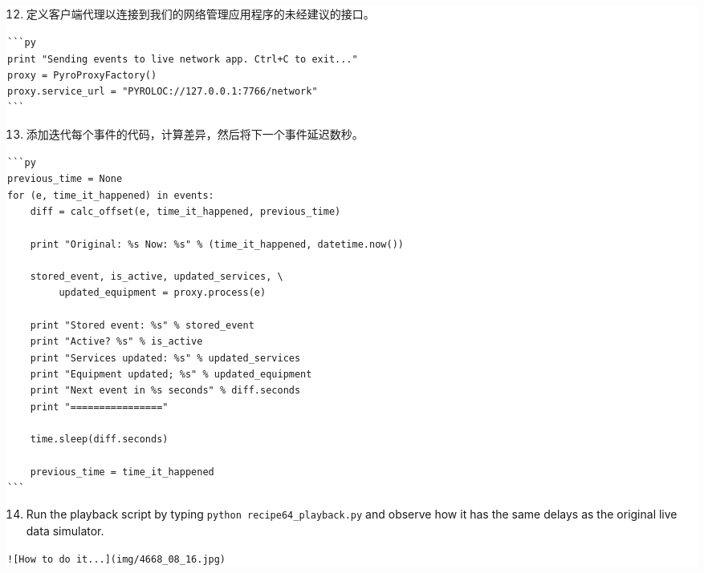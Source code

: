 12.  定义客户端代理以连接到我们的网络管理应用程序的未经建议的接口。

    ```py
    print "Sending events to live network app. Ctrl+C to exit..."
    proxy = PyroProxyFactory()
    proxy.service_url = "PYROLOC://127.0.0.1:7766/network"
    ```

13.  添加迭代每个事件的代码，计算差异，然后将下一个事件延迟数秒。

    ```py
    previous_time = None
    for (e, time_it_happened) in events:
        diff = calc_offset(e, time_it_happened, previous_time)

        print "Original: %s Now: %s" % (time_it_happened, datetime.now())

        stored_event, is_active, updated_services, \
             updated_equipment = proxy.process(e)

        print "Stored event: %s" % stored_event
        print "Active? %s" % is_active
        print "Services updated: %s" % updated_services
        print "Equipment updated; %s" % updated_equipment
        print "Next event in %s seconds" % diff.seconds
        print "================"

        time.sleep(diff.seconds)

        previous_time = time_it_happened
    ```

14.  Run the playback script by typing `python recipe64_playback.py` and observe how it has the same delays as the original live data simulator.

    ![How to do it...](img/4668_08_16.jpg)
